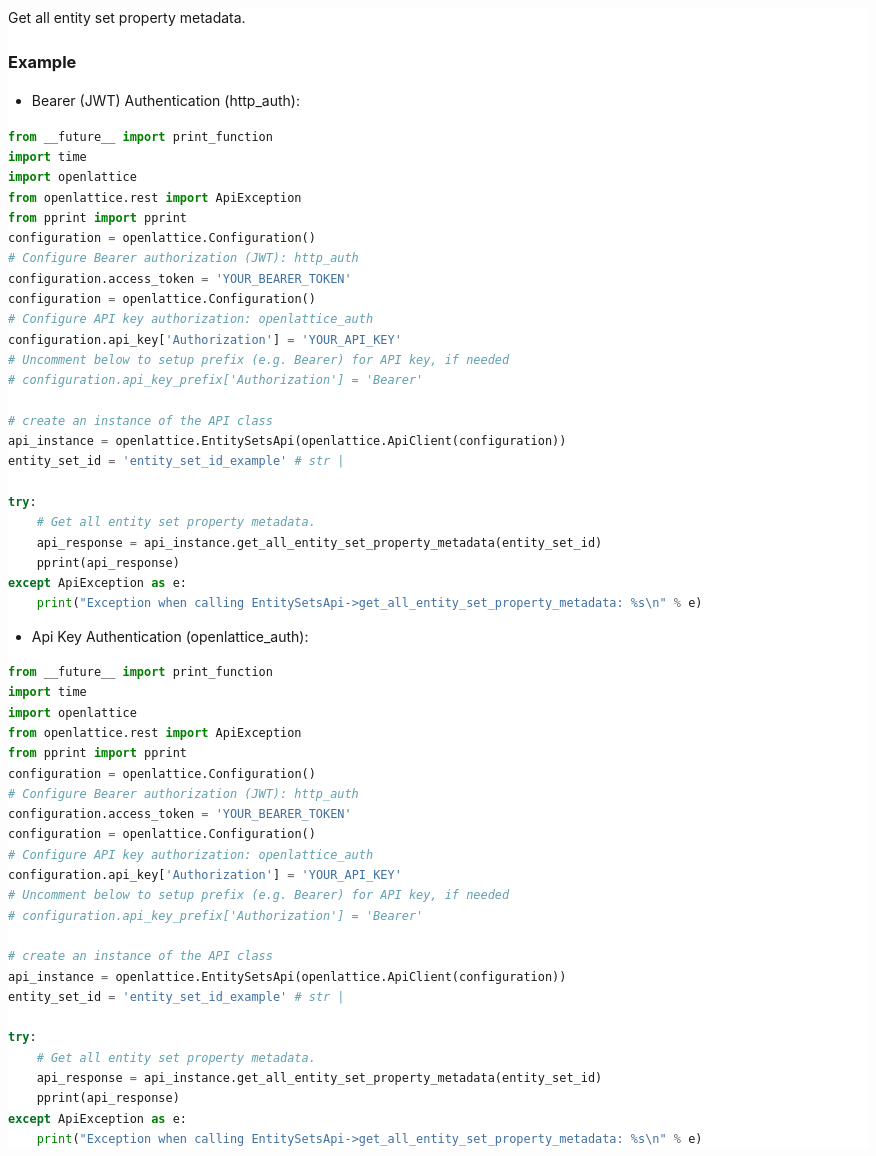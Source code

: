 Get all entity set property metadata.

### Example

* Bearer (JWT) Authentication (http_auth):
```python
from __future__ import print_function
import time
import openlattice
from openlattice.rest import ApiException
from pprint import pprint
configuration = openlattice.Configuration()
# Configure Bearer authorization (JWT): http_auth
configuration.access_token = 'YOUR_BEARER_TOKEN'
configuration = openlattice.Configuration()
# Configure API key authorization: openlattice_auth
configuration.api_key['Authorization'] = 'YOUR_API_KEY'
# Uncomment below to setup prefix (e.g. Bearer) for API key, if needed
# configuration.api_key_prefix['Authorization'] = 'Bearer'

# create an instance of the API class
api_instance = openlattice.EntitySetsApi(openlattice.ApiClient(configuration))
entity_set_id = 'entity_set_id_example' # str | 

try:
    # Get all entity set property metadata.
    api_response = api_instance.get_all_entity_set_property_metadata(entity_set_id)
    pprint(api_response)
except ApiException as e:
    print("Exception when calling EntitySetsApi->get_all_entity_set_property_metadata: %s\n" % e)
```

* Api Key Authentication (openlattice_auth):
```python
from __future__ import print_function
import time
import openlattice
from openlattice.rest import ApiException
from pprint import pprint
configuration = openlattice.Configuration()
# Configure Bearer authorization (JWT): http_auth
configuration.access_token = 'YOUR_BEARER_TOKEN'
configuration = openlattice.Configuration()
# Configure API key authorization: openlattice_auth
configuration.api_key['Authorization'] = 'YOUR_API_KEY'
# Uncomment below to setup prefix (e.g. Bearer) for API key, if needed
# configuration.api_key_prefix['Authorization'] = 'Bearer'

# create an instance of the API class
api_instance = openlattice.EntitySetsApi(openlattice.ApiClient(configuration))
entity_set_id = 'entity_set_id_example' # str | 

try:
    # Get all entity set property metadata.
    api_response = api_instance.get_all_entity_set_property_metadata(entity_set_id)
    pprint(api_response)
except ApiException as e:
    print("Exception when calling EntitySetsApi->get_all_entity_set_property_metadata: %s\n" % e)
```
